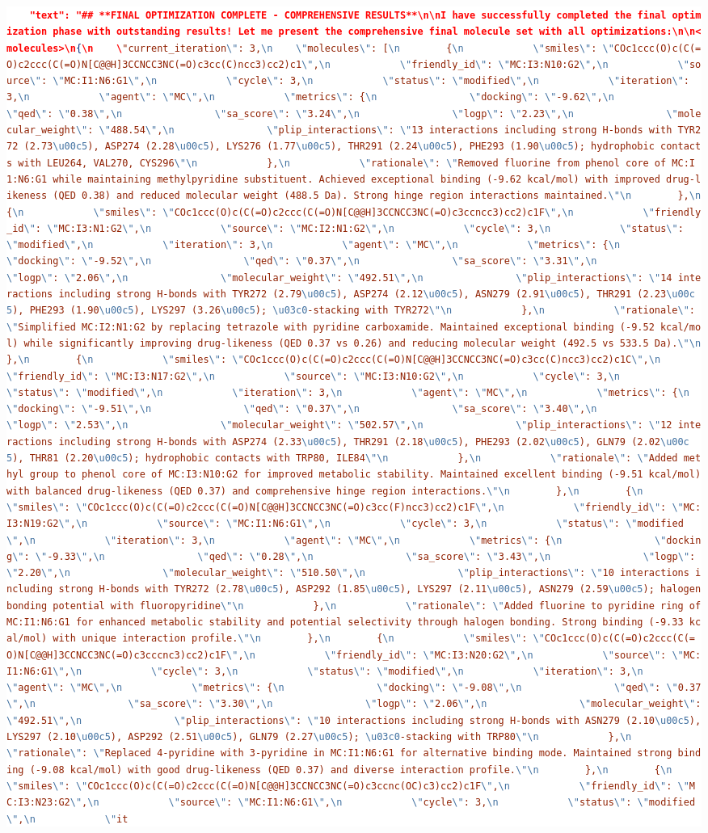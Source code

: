 ```json
    "text": "## **FINAL OPTIMIZATION COMPLETE - COMPREHENSIVE RESULTS**\n\nI have successfully completed the final optimization phase with outstanding results! Let me present the comprehensive final molecule set with all optimizations:\n\n<molecules>\n{\n    \"current_iteration\": 3,\n    \"molecules\": [\n        {\n            \"smiles\": \"COc1ccc(O)c(C(=O)c2ccc(C(=O)N[C@@H]3CCNCC3NC(=O)c3cc(C)ncc3)cc2)c1\",\n            \"friendly_id\": \"MC:I3:N10:G2\",\n            \"source\": \"MC:I1:N6:G1\",\n            \"cycle\": 3,\n            \"status\": \"modified\",\n            \"iteration\": 3,\n            \"agent\": \"MC\",\n            \"metrics\": {\n                \"docking\": \"-9.62\",\n                \"qed\": \"0.38\",\n                \"sa_score\": \"3.24\",\n                \"logp\": \"2.23\",\n                \"molecular_weight\": \"488.54\",\n                \"plip_interactions\": \"13 interactions including strong H-bonds with TYR272 (2.73\u00c5), ASP274 (2.28\u00c5), LYS276 (1.77\u00c5), THR291 (2.24\u00c5), PHE293 (1.90\u00c5); hydrophobic contacts with LEU264, VAL270, CYS296\"\n            },\n            \"rationale\": \"Removed fluorine from phenol core of MC:I1:N6:G1 while maintaining methylpyridine substituent. Achieved exceptional binding (-9.62 kcal/mol) with improved drug-likeness (QED 0.38) and reduced molecular weight (488.5 Da). Strong hinge region interactions maintained.\"\n        },\n        {\n            \"smiles\": \"COc1ccc(O)c(C(=O)c2ccc(C(=O)N[C@@H]3CCNCC3NC(=O)c3ccncc3)cc2)c1F\",\n            \"friendly_id\": \"MC:I3:N1:G2\",\n            \"source\": \"MC:I2:N1:G2\",\n            \"cycle\": 3,\n            \"status\": \"modified\",\n            \"iteration\": 3,\n            \"agent\": \"MC\",\n            \"metrics\": {\n                \"docking\": \"-9.52\",\n                \"qed\": \"0.37\",\n                \"sa_score\": \"3.31\",\n                \"logp\": \"2.06\",\n                \"molecular_weight\": \"492.51\",\n                \"plip_interactions\": \"14 interactions including strong H-bonds with TYR272 (2.79\u00c5), ASP274 (2.12\u00c5), ASN279 (2.91\u00c5), THR291 (2.23\u00c5), PHE293 (1.90\u00c5), LYS297 (3.26\u00c5); \u03c0-stacking with TYR272\"\n            },\n            \"rationale\": \"Simplified MC:I2:N1:G2 by replacing tetrazole with pyridine carboxamide. Maintained exceptional binding (-9.52 kcal/mol) while significantly improving drug-likeness (QED 0.37 vs 0.26) and reducing molecular weight (492.5 vs 533.5 Da).\"\n        },\n        {\n            \"smiles\": \"COc1ccc(O)c(C(=O)c2ccc(C(=O)N[C@@H]3CCNCC3NC(=O)c3cc(C)ncc3)cc2)c1C\",\n            \"friendly_id\": \"MC:I3:N17:G2\",\n            \"source\": \"MC:I3:N10:G2\",\n            \"cycle\": 3,\n            \"status\": \"modified\",\n            \"iteration\": 3,\n            \"agent\": \"MC\",\n            \"metrics\": {\n                \"docking\": \"-9.51\",\n                \"qed\": \"0.37\",\n                \"sa_score\": \"3.40\",\n                \"logp\": \"2.53\",\n                \"molecular_weight\": \"502.57\",\n                \"plip_interactions\": \"12 interactions including strong H-bonds with ASP274 (2.33\u00c5), THR291 (2.18\u00c5), PHE293 (2.02\u00c5), GLN79 (2.02\u00c5), THR81 (2.20\u00c5); hydrophobic contacts with TRP80, ILE84\"\n            },\n            \"rationale\": \"Added methyl group to phenol core of MC:I3:N10:G2 for improved metabolic stability. Maintained excellent binding (-9.51 kcal/mol) with balanced drug-likeness (QED 0.37) and comprehensive hinge region interactions.\"\n        },\n        {\n            \"smiles\": \"COc1ccc(O)c(C(=O)c2ccc(C(=O)N[C@@H]3CCNCC3NC(=O)c3cc(F)ncc3)cc2)c1F\",\n            \"friendly_id\": \"MC:I3:N19:G2\",\n            \"source\": \"MC:I1:N6:G1\",\n            \"cycle\": 3,\n            \"status\": \"modified\",\n            \"iteration\": 3,\n            \"agent\": \"MC\",\n            \"metrics\": {\n                \"docking\": \"-9.33\",\n                \"qed\": \"0.28\",\n                \"sa_score\": \"3.43\",\n                \"logp\": \"2.20\",\n                \"molecular_weight\": \"510.50\",\n                \"plip_interactions\": \"10 interactions including strong H-bonds with TYR272 (2.78\u00c5), ASP292 (1.85\u00c5), LYS297 (2.11\u00c5), ASN279 (2.59\u00c5); halogen bonding potential with fluoropyridine\"\n            },\n            \"rationale\": \"Added fluorine to pyridine ring of MC:I1:N6:G1 for enhanced metabolic stability and potential selectivity through halogen bonding. Strong binding (-9.33 kcal/mol) with unique interaction profile.\"\n        },\n        {\n            \"smiles\": \"COc1ccc(O)c(C(=O)c2ccc(C(=O)N[C@@H]3CCNCC3NC(=O)c3cccnc3)cc2)c1F\",\n            \"friendly_id\": \"MC:I3:N20:G2\",\n            \"source\": \"MC:I1:N6:G1\",\n            \"cycle\": 3,\n            \"status\": \"modified\",\n            \"iteration\": 3,\n            \"agent\": \"MC\",\n            \"metrics\": {\n                \"docking\": \"-9.08\",\n                \"qed\": \"0.37\",\n                \"sa_score\": \"3.30\",\n                \"logp\": \"2.06\",\n                \"molecular_weight\": \"492.51\",\n                \"plip_interactions\": \"10 interactions including strong H-bonds with ASN279 (2.10\u00c5), LYS297 (2.10\u00c5), ASP292 (2.51\u00c5), GLN79 (2.27\u00c5); \u03c0-stacking with TRP80\"\n            },\n            \"rationale\": \"Replaced 4-pyridine with 3-pyridine in MC:I1:N6:G1 for alternative binding mode. Maintained strong binding (-9.08 kcal/mol) with good drug-likeness (QED 0.37) and diverse interaction profile.\"\n        },\n        {\n            \"smiles\": \"COc1ccc(O)c(C(=O)c2ccc(C(=O)N[C@@H]3CCNCC3NC(=O)c3ccnc(OC)c3)cc2)c1F\",\n            \"friendly_id\": \"MC:I3:N23:G2\",\n            \"source\": \"MC:I1:N6:G1\",\n            \"cycle\": 3,\n            \"status\": \"modified\",\n            \"it
```